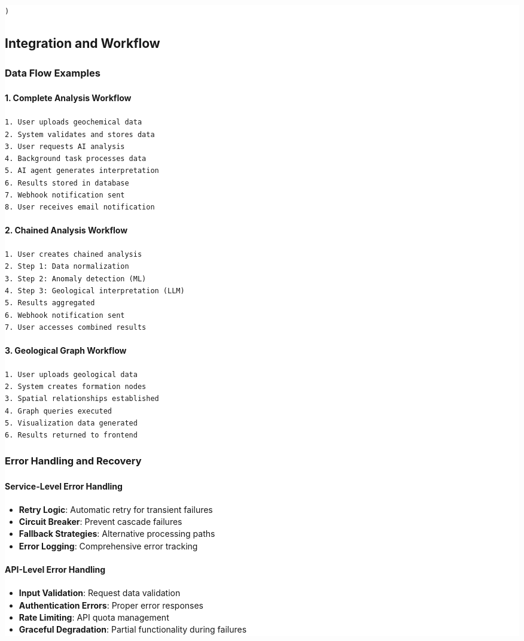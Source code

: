 ```python
)
```

## Integration and Workflow

### Data Flow Examples

#### 1. Complete Analysis Workflow
```
1. User uploads geochemical data
2. System validates and stores data
3. User requests AI analysis
4. Background task processes data
5. AI agent generates interpretation
6. Results stored in database
7. Webhook notification sent
8. User receives email notification
```

#### 2. Chained Analysis Workflow
```
1. User creates chained analysis
2. Step 1: Data normalization
3. Step 2: Anomaly detection (ML)
4. Step 3: Geological interpretation (LLM)
5. Results aggregated
6. Webhook notification sent
7. User accesses combined results
```

#### 3. Geological Graph Workflow
```
1. User uploads geological data
2. System creates formation nodes
3. Spatial relationships established
4. Graph queries executed
5. Visualization data generated
6. Results returned to frontend
```

### Error Handling and Recovery

#### Service-Level Error Handling
- **Retry Logic**: Automatic retry for transient failures
- **Circuit Breaker**: Prevent cascade failures
- **Fallback Strategies**: Alternative processing paths
- **Error Logging**: Comprehensive error tracking

#### API-Level Error Handling
- **Input Validation**: Request data validation
- **Authentication Errors**: Proper error responses
- **Rate Limiting**: API quota management
- **Graceful Degradation**: Partial functionality during failures
